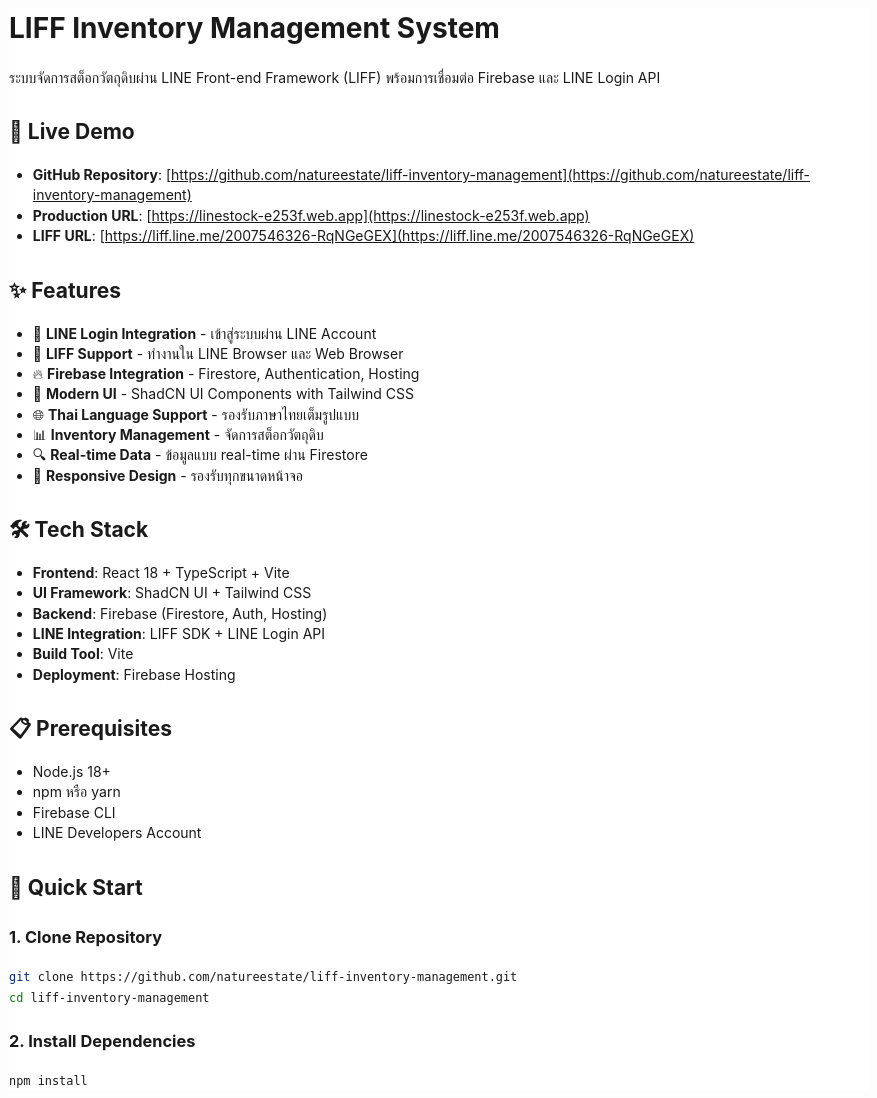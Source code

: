 # LIFF Inventory Management System

ระบบจัดการสต็อกวัตถุดิบผ่าน LINE Front-end Framework (LIFF) พร้อมการเชื่อมต่อ Firebase และ LINE Login API

## 🚀 Live Demo

- **GitHub Repository**: [https://github.com/natureestate/liff-inventory-management](https://github.com/natureestate/liff-inventory-management)
- **Production URL**: [https://linestock-e253f.web.app](https://linestock-e253f.web.app)
- **LIFF URL**: [https://liff.line.me/2007546326-RqNGeGEX](https://liff.line.me/2007546326-RqNGeGEX)

## ✨ Features

- 🔐 **LINE Login Integration** - เข้าสู่ระบบผ่าน LINE Account
- 📱 **LIFF Support** - ทำงานใน LINE Browser และ Web Browser
- 🔥 **Firebase Integration** - Firestore, Authentication, Hosting
- 🎨 **Modern UI** - ShadCN UI Components with Tailwind CSS
- 🌐 **Thai Language Support** - รองรับภาษาไทยเต็มรูปแบบ
- 📊 **Inventory Management** - จัดการสต็อกวัตถุดิบ
- 🔍 **Real-time Data** - ข้อมูลแบบ real-time ผ่าน Firestore
- 📱 **Responsive Design** - รองรับทุกขนาดหน้าจอ

## 🛠 Tech Stack

- **Frontend**: React 18 + TypeScript + Vite
- **UI Framework**: ShadCN UI + Tailwind CSS
- **Backend**: Firebase (Firestore, Auth, Hosting)
- **LINE Integration**: LIFF SDK + LINE Login API
- **Build Tool**: Vite
- **Deployment**: Firebase Hosting

## 📋 Prerequisites

- Node.js 18+ 
- npm หรือ yarn
- Firebase CLI
- LINE Developers Account

## 🚀 Quick Start

### 1. Clone Repository
```bash
git clone https://github.com/natureestate/liff-inventory-management.git
cd liff-inventory-management
```

### 2. Install Dependencies
```bash
npm install
```
